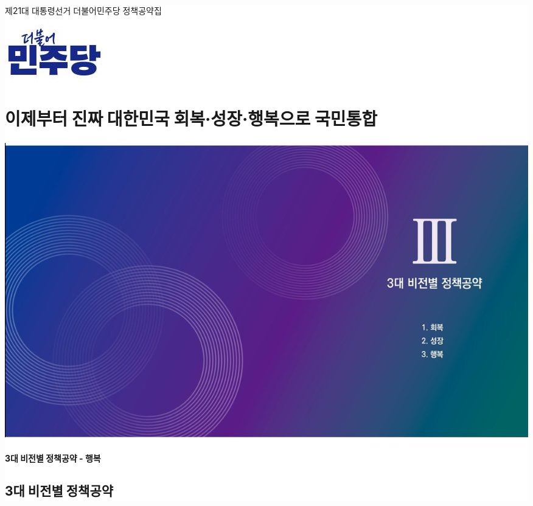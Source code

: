 제21대 대통령선거 더불어민주당 정책공약집

![상단 로고 이미지](_page_0_Picture_1.jpeg)

# 이제부터 진짜 대한민국 회복·성장·행복으로 국민통합

![정책-행복 관련 이미지 1](_page_1_Picture_0.jpeg)

#### 3대 비전별 정책공약 - 행복

## 3대 비전별 정책공약
